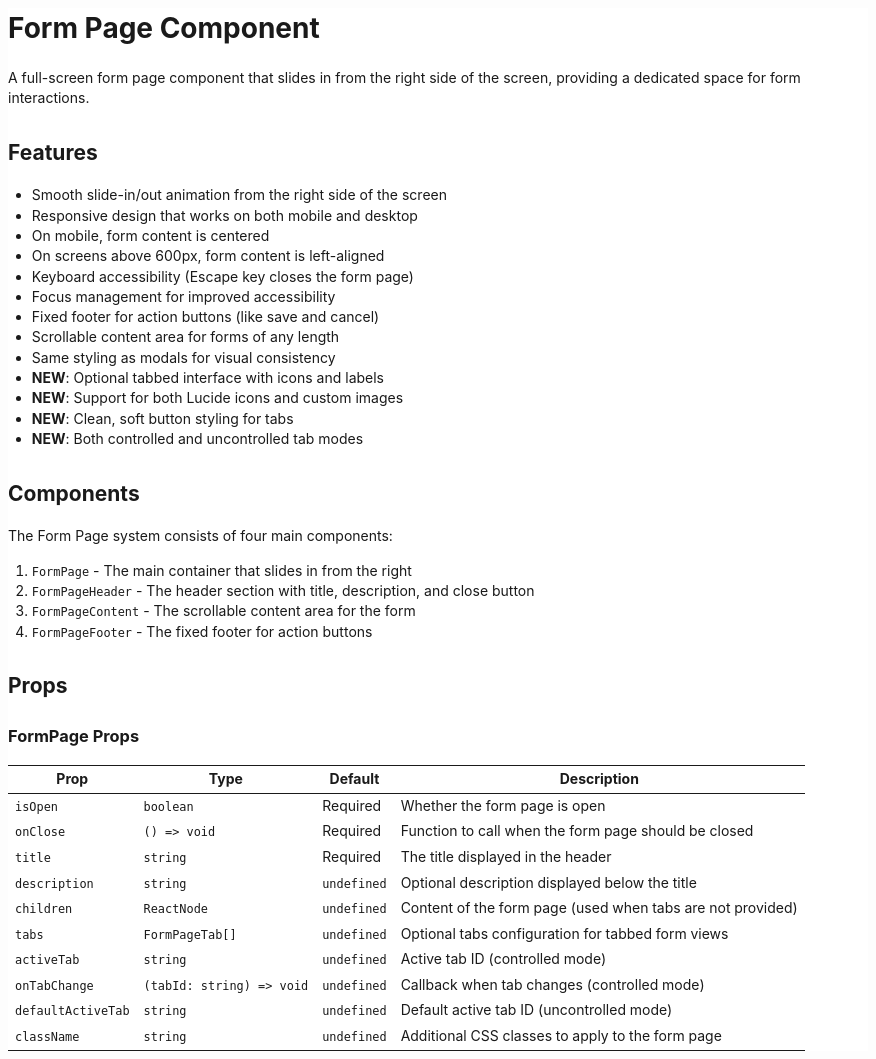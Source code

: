 # Form Page Component

A full-screen form page component that slides in from the right side of the screen, providing a dedicated space for form interactions.

## Features

- Smooth slide-in/out animation from the right side of the screen
- Responsive design that works on both mobile and desktop
- On mobile, form content is centered
- On screens above 600px, form content is left-aligned
- Keyboard accessibility (Escape key closes the form page)
- Focus management for improved accessibility
- Fixed footer for action buttons (like save and cancel)
- Scrollable content area for forms of any length
- Same styling as modals for visual consistency
- **NEW**: Optional tabbed interface with icons and labels
- **NEW**: Support for both Lucide icons and custom images
- **NEW**: Clean, soft button styling for tabs
- **NEW**: Both controlled and uncontrolled tab modes

## Components

The Form Page system consists of four main components:

1. `FormPage` - The main container that slides in from the right
2. `FormPageHeader` - The header section with title, description, and close button
3. `FormPageContent` - The scrollable content area for the form
4. `FormPageFooter` - The fixed footer for action buttons

## Props

### FormPage Props

| Prop | Type | Default | Description |
|------|------|---------|-------------|
| `isOpen` | `boolean` | Required | Whether the form page is open |
| `onClose` | `() => void` | Required | Function to call when the form page should be closed |
| `title` | `string` | Required | The title displayed in the header |
| `description` | `string` | `undefined` | Optional description displayed below the title |
| `children` | `ReactNode` | `undefined` | Content of the form page (used when tabs are not provided) |
| `tabs` | `FormPageTab[]` | `undefined` | Optional tabs configuration for tabbed form views |
| `activeTab` | `string` | `undefined` | Active tab ID (controlled mode) |
| `onTabChange` | `(tabId: string) => void` | `undefined` | Callback when tab changes (controlled mode) |
| `defaultActiveTab` | `string` | `undefined` | Default active tab ID (uncontrolled mode) |
| `className` | `string` | `undefined` | Additional CSS classes to apply to the form page |
